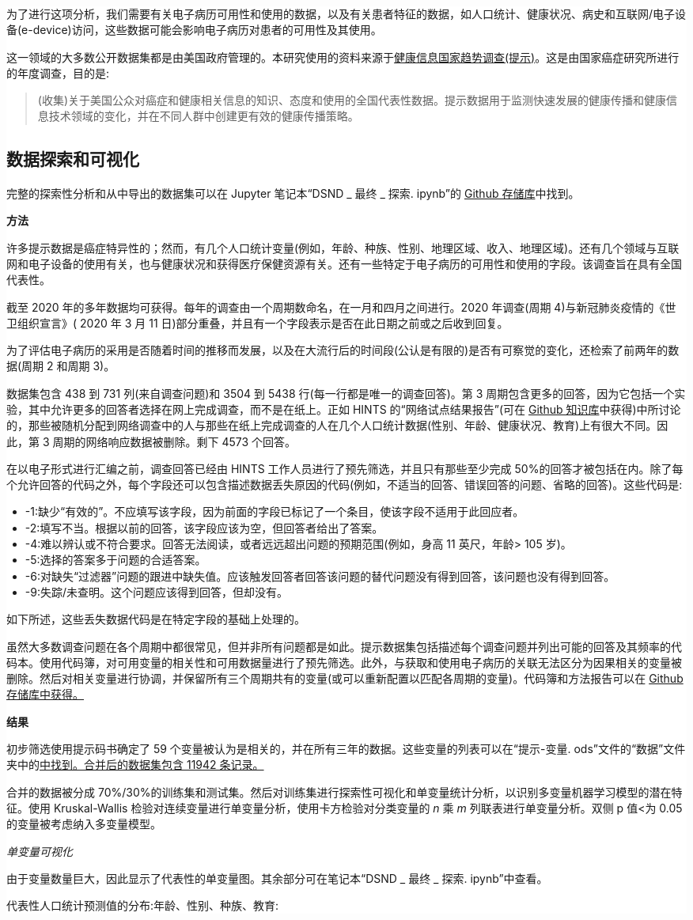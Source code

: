为了进行这项分析，我们需要有关电子病历可用性和使用的数据，以及有关患者特征的数据，如人口统计、健康状况、病史和互联网/电子设备(e-device)访问，这些数据可能会影响电子病历对患者的可用性及其使用。

这一领域的大多数公开数据集都是由美国政府管理的。本研究使用的资料来源于[健康信息国家趋势调查(提示)](https://hints.cancer.gov)。这是由国家癌症研究所进行的年度调查，目的是:

> (收集)关于美国公众对癌症和健康相关信息的知识、态度和使用的全国代表性数据。提示数据用于监测快速发展的健康传播和健康信息技术领域的变化，并在不同人群中创建更有效的健康传播策略。

## 数据探索和可视化

完整的探索性分析和从中导出的数据集可以在 Jupyter 笔记本“DSND _ 最终 _ 探索. ipynb”的 [Github 存储库](https://github.com/ensst6/Udacity_DSND_FinalProject)中找到。

**方法**

许多提示数据是癌症特异性的；然而，有几个人口统计变量(例如，年龄、种族、性别、地理区域、收入、地理区域)。还有几个领域与互联网和电子设备的使用有关，也与健康状况和获得医疗保健资源有关。还有一些特定于电子病历的可用性和使用的字段。该调查旨在具有全国代表性。

截至 2020 年的多年数据均可获得。每年的调查由一个周期数命名，在一月和四月之间进行。2020 年调查(周期 4)与新冠肺炎疫情的《世卫组织宣言》( 2020 年 3 月 11 日)部分重叠，并且有一个字段表示是否在此日期之前或之后收到回复。

为了评估电子病历的采用是否随着时间的推移而发展，以及在大流行后的时间段(公认是有限的)是否有可察觉的变化，还检索了前两年的数据(周期 2 和周期 3)。

数据集包含 438 到 731 列(来自调查问题)和 3504 到 5438 行(每一行都是唯一的调查回答)。第 3 周期包含更多的回答，因为它包括一个实验，其中允许更多的回答者选择在网上完成调查，而不是在纸上。正如 HINTS 的“网络试点结果报告”(可在 [Github 知识库](https://github.com/ensst6/Udacity_DSND_FinalProject)中获得)中所讨论的，那些被随机分配到网络调查中的人与那些在纸上完成调查的人在几个人口统计数据(性别、年龄、健康状况、教育)上有很大不同。因此，第 3 周期的网络响应数据被删除。剩下 4573 个回答。

在以电子形式进行汇编之前，调查回答已经由 HINTS 工作人员进行了预先筛选，并且只有那些至少完成 50%的回答才被包括在内。除了每个允许回答的代码之外，每个字段还可以包含描述数据丢失原因的代码(例如，不适当的回答、错误回答的问题、省略的回答)。这些代码是:

*   -1:缺少“有效的”。不应填写该字段，因为前面的字段已标记了一个条目，使该字段不适用于此回应者。
*   -2:填写不当。根据以前的回答，该字段应该为空，但回答者给出了答案。
*   -4:难以辨认或不符合要求。回答无法阅读，或者远远超出问题的预期范围(例如，身高 11 英尺，年龄> 105 岁)。
*   -5:选择的答案多于问题的合适答案。
*   -6:对缺失“过滤器”问题的跟进中缺失值。应该触发回答者回答该问题的替代问题没有得到回答，该问题也没有得到回答。
*   -9:失踪/未查明。这个问题应该得到回答，但却没有。

如下所述，这些丢失数据代码是在特定字段的基础上处理的。

虽然大多数调查问题在各个周期中都很常见，但并非所有问题都是如此。提示数据集包括描述每个调查问题并列出可能的回答及其频率的代码本。使用代码簿，对可用变量的相关性和可用数据量进行了预先筛选。此外，与获取和使用电子病历的关联无法区分为因果相关的变量被删除。然后对相关变量进行协调，并保留所有三个周期共有的变量(或可以重新配置以匹配各周期的变量)。代码簿和方法报告可以在 [Github 存储库中获得。](https://github.com/ensst6/Udacity_DSND_FinalProject)

**结果**

初步筛选使用提示码书确定了 59 个变量被认为是相关的，并在所有三年的数据。这些变量的列表可以在“提示-变量. ods”文件的“数据”文件夹中的[中找到。合并后的数据集包含 11942 条记录。](https://github.com/ensst6/Udacity_DSND_FinalProject)

合并的数据被分成 70%/30%的训练集和测试集。然后对训练集进行探索性可视化和单变量统计分析，以识别多变量机器学习模型的潜在特征。使用 Kruskal-Wallis 检验对连续变量进行单变量分析，使用卡方检验对分类变量的 *n* 乘 *m* 列联表进行单变量分析。双侧 p 值<为 0.05 的变量被考虑纳入多变量模型。

*单变量可视化*

由于变量数量巨大，因此显示了代表性的单变量图。其余部分可在笔记本“DSND _ 最终 _ 探索. ipynb”中查看。

代表性人口统计预测值的分布:年龄、性别、种族、教育:
